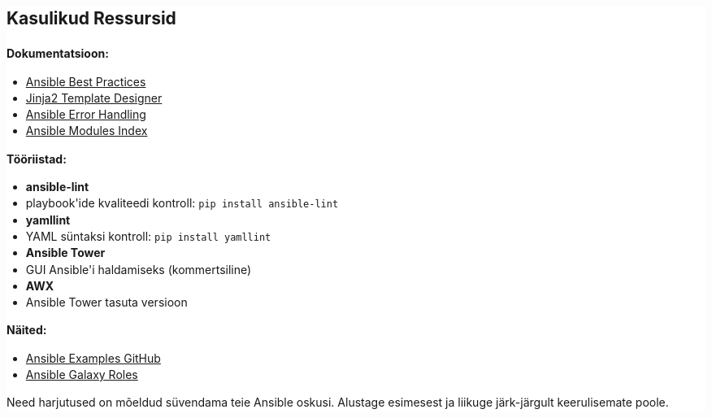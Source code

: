 ## Kasulikud Ressursid

**Dokumentatsioon:**

- [Ansible Best Practices](https://docs.ansible.com/ansible/latest/user_guide/playbooks_best_practices.html)
- [Jinja2 Template Designer](https://jinja.palletsprojects.com/en/3.0.x/templates/)
- [Ansible Error Handling](https://docs.ansible.com/ansible/latest/user_guide/playbooks_error_handling.html)
- [Ansible Modules Index](https://docs.ansible.com/ansible/latest/collections/index_module.html)

**Tööriistad:**

- **ansible-lint**
- playbook'ide kvaliteedi kontroll: `pip install ansible-lint`
- **yamllint**
- YAML süntaksi kontroll: `pip install yamllint`
- **Ansible Tower**
- GUI Ansible'i haldamiseks (kommertsiline)
- **AWX**
- Ansible Tower tasuta versioon

**Näited:**

- [Ansible Examples GitHub](https://github.com/ansible/ansible-examples)
- [Ansible Galaxy Roles](https://galaxy.ansible.com/)

Need harjutused on mõeldud süvendama teie Ansible oskusi. Alustage esimesest ja liikuge järk-järgult keerulisemate poole.